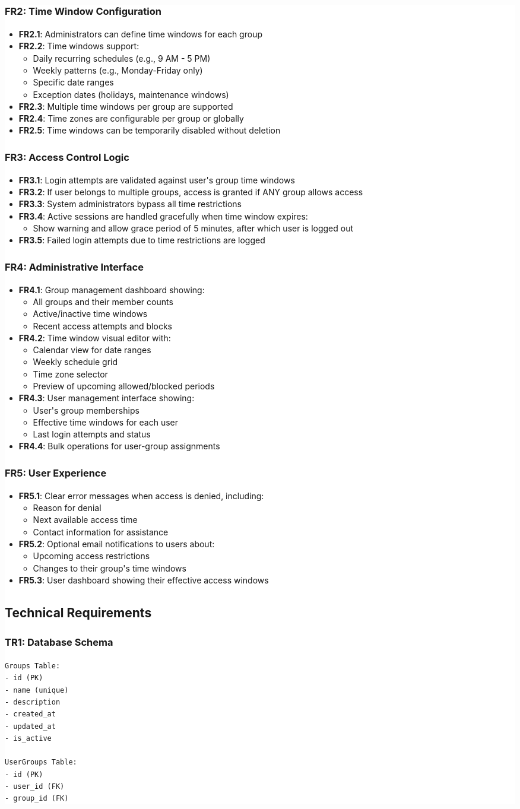 ### FR2: Time Window Configuration
- **FR2.1**: Administrators can define time windows for each group
- **FR2.2**: Time windows support:
  - Daily recurring schedules (e.g., 9 AM - 5 PM)
  - Weekly patterns (e.g., Monday-Friday only)
  - Specific date ranges
  - Exception dates (holidays, maintenance windows)
- **FR2.3**: Multiple time windows per group are supported
- **FR2.4**: Time zones are configurable per group or globally
- **FR2.5**: Time windows can be temporarily disabled without deletion

### FR3: Access Control Logic
- **FR3.1**: Login attempts are validated against user's group time windows
- **FR3.2**: If user belongs to multiple groups, access is granted if ANY group allows access
- **FR3.3**: System administrators bypass all time restrictions
- **FR3.4**: Active sessions are handled gracefully when time window expires:
  - Show warning and allow grace period of 5 minutes, after which user is logged out
- **FR3.5**: Failed login attempts due to time restrictions are logged

### FR4: Administrative Interface
- **FR4.1**: Group management dashboard showing:
  - All groups and their member counts
  - Active/inactive time windows
  - Recent access attempts and blocks
- **FR4.2**: Time window visual editor with:
  - Calendar view for date ranges
  - Weekly schedule grid
  - Time zone selector
  - Preview of upcoming allowed/blocked periods
- **FR4.3**: User management interface showing:
  - User's group memberships
  - Effective time windows for each user
  - Last login attempts and status
- **FR4.4**: Bulk operations for user-group assignments

### FR5: User Experience
- **FR5.1**: Clear error messages when access is denied, including:
  - Reason for denial
  - Next available access time
  - Contact information for assistance
- **FR5.2**: Optional email notifications to users about:
  - Upcoming access restrictions
  - Changes to their group's time windows
- **FR5.3**: User dashboard showing their effective access windows

## Technical Requirements

### TR1: Database Schema
```
Groups Table:
- id (PK)
- name (unique)
- description
- created_at
- updated_at
- is_active

UserGroups Table:
- id (PK)
- user_id (FK)
- group_id (FK)
```